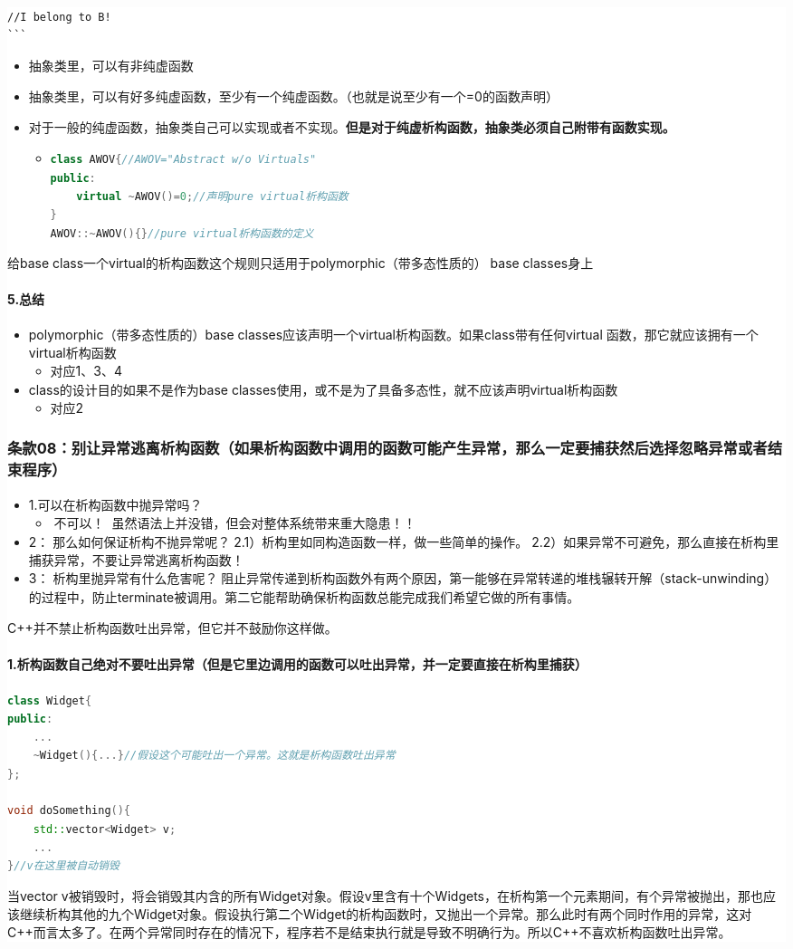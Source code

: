     //I belong to B!
    ```

- 抽象类里，可以有非纯虚函数

- 抽象类里，可以有好多纯虚函数，至少有一个纯虚函数。（也就是说至少有一个=0的函数声明）

- 对于一般的纯虚函数，抽象类自己可以实现或者不实现。**但是对于纯虚析构函数，抽象类必须自己附带有函数实现。**

  - ```c++
    class AWOV{//AWOV="Abstract w/o Virtuals"
    public:
        virtual ~AWOV()=0;//声明pure virtual析构函数
    }
    AWOV::~AWOV(){}//pure virtual析构函数的定义
    ```

给base class一个virtual的析构函数这个规则只适用于polymorphic（带多态性质的） base classes身上

#### 5.总结

- polymorphic（带多态性质的）base classes应该声明一个virtual析构函数。如果class带有任何virtual 函数，那它就应该拥有一个virtual析构函数
  - 对应1、3、4
- class的设计目的如果不是作为base classes使用，或不是为了具备多态性，就不应该声明virtual析构函数
  - 对应2

### 条款08：别让异常逃离析构函数（如果析构函数中调用的函数可能产生异常，那么一定要捕获然后选择忽略异常或者结束程序）

- 1.可以在析构函数中抛异常吗？
  - ​    不可以！
    ​    虽然语法上并没错，但会对整体系统带来重大隐患！！
-  2： 那么如何保证析构不抛异常呢？
      2.1）析构里如同构造函数一样，做一些简单的操作。
      2.2）如果异常不可避免，那么直接在析构里捕获异常，不要让异常逃离析构函数！
-  3： 析构里抛异常有什么危害呢？
      阻止异常传递到析构函数外有两个原因，第一能够在异常转递的堆栈辗转开解（stack-unwinding）的过程中，防止terminate被调用。第二它能帮助确保析构函数总能完成我们希望它做的所有事情。

C++并不禁止析构函数吐出异常，但它并不鼓励你这样做。

#### 1.析构函数自己绝对不要吐出异常（但是它里边调用的函数可以吐出异常，并一定要直接在析构里捕获）

```c++
class Widget{
public:
    ...
    ~Widget(){...}//假设这个可能吐出一个异常。这就是析构函数吐出异常
};

void doSomething(){
    std::vector<Widget> v;
    ...
}//v在这里被自动销毁
```

当vector v被销毁时，将会销毁其内含的所有Widget对象。假设v里含有十个Widgets，在析构第一个元素期间，有个异常被抛出，那也应该继续析构其他的九个Widget对象。假设执行第二个Widget的析构函数时，又抛出一个异常。那么此时有两个同时作用的异常，这对C++而言太多了。在两个异常同时存在的情况下，程序若不是结束执行就是导致不明确行为。所以C++不喜欢析构函数吐出异常。
